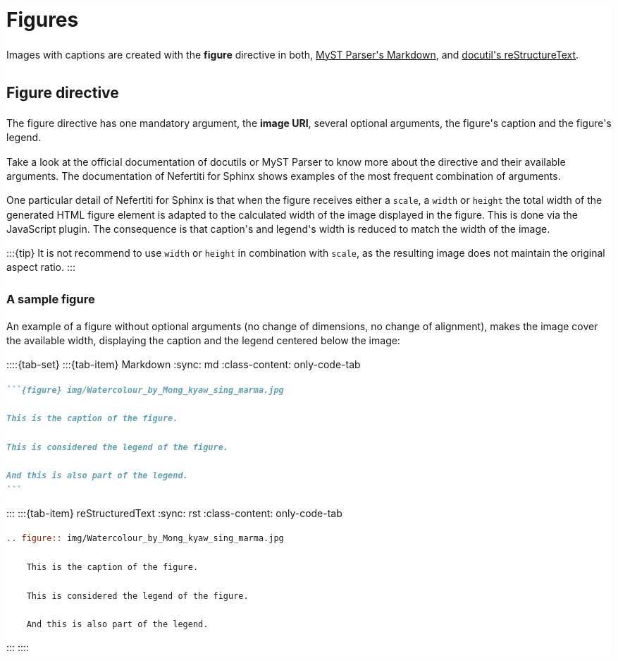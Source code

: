 # Figures

Images with captions are created with the **figure** directive in both, [MyST Parser's Markdown](https://myst-parser.readthedocs.io/en/latest/syntax/images_and_figures.html#figures-images-with-captions), and [docutil's reStructureText](https://docutils.sourceforge.io/docs/ref/rst/directives.html#figure).

## Figure directive

The figure directive has one mandatory argument, the **image URI**, several optional arguments, the figure's caption and the figure's legend.

Take a look at the official documentation of docutils or MyST Parser to know more about the directive and their available arguments. The documentation of Nefertiti for Sphinx shows examples of the most frequent combination of arguments.

One particular detail of Nefertiti for Sphinx is that when the figure receives either a `scale`, a `width` or `height` the total width of the generated HTML figure element is adapted to the calculated width of the image displayed in the figure. This is done via the JavaScript plugin. The consequence is that caption's and legend's width is reduced to match the width of the image.

:::{tip}
It is not recommend to use ``width`` or ``height`` in combination with ``scale``, as the resulting image does not maintain the original aspect ratio.
:::

### A sample figure

An example of a figure without optional arguments (no change of dimensions, no change of alignment), makes the image cover the available width, displaying the caption and the legend centered below the image:

::::{tab-set}
:::{tab-item} Markdown
:sync: md
:class-content: only-code-tab

``````markdown
```{figure} img/Watercolour_by_Mong_kyaw_sing_marma.jpg

This is the caption of the figure.

This is considered the legend of the figure.

And this is also part of the legend.
```
``````
:::
:::{tab-item} reStructuredText
:sync: rst
:class-content: only-code-tab

``````reStructuredText
.. figure:: img/Watercolour_by_Mong_kyaw_sing_marma.jpg

    This is the caption of the figure.

    This is considered the legend of the figure.

    And this is also part of the legend.
``````
:::
::::
